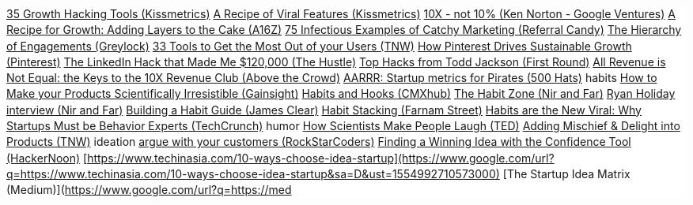 <span class="c11"></span><span class="c1">[35 Growth Hacking Tools (Kissmetrics)](https://www.google.com/url?q=https://blog.kissmetrics.com/35-growth-hacking-tools/&sa=D&ust=1554992710562000)</span> <span class="c4"></span><span class="c1">[A Recipe of Viral Features (Kissmetrics)](https://www.google.com/url?q=https://blog.kissmetrics.com/recipe-of-viral-features/&sa=D&ust=1554992710563000)</span> <span class="c4"></span><span class="c1">[10X - not 10% (Ken Norton - Google Ventures)](https://www.google.com/url?q=https://library.gv.com/10x-not-10-34ba4eb91130%23.ol6o9o3zs&sa=D&ust=1554992710563000)</span> <span class="c4"></span><span class="c1">[A Recipe for Growth: Adding Layers to the Cake (A16Z)](https://www.google.com/url?q=http://a16z.com/2012/01/18/a-recipe-for-growth-adding-layers-to-the-cake-2/&sa=D&ust=1554992710564000)</span> <span class="c4"></span><span class="c1">[75 Infectious Examples of Catchy Marketing (Referral Candy)](https://www.google.com/url?q=http://www.referralcandy.com/blog/jonah-berger-contagious-75-infectious-examples-of-catchy-marketing/&sa=D&ust=1554992710564000)</span> <span class="c4"></span><span class="c1">[The Hierarchy of Engagements (Greylock)](https://www.google.com/url?q=https://news.greylock.com/the-hierarchy-of-engagement-5803bf4e6cfa%23.rush50jlb&sa=D&ust=1554992710565000)</span> <span class="c4"></span><span class="c1">[33 Tools to Get the Most Out of your Users (TNW)](https://www.google.com/url?q=https://thenextweb.com/socialmedia/2015/06/26/33-powerful-tools-to-get-the-most-out-of-your-users/%23.tnw_lluehZlJ&sa=D&ust=1554992710565000)</span> <span class="c4"></span><span class="c1">[How Pinterest Drives Sustainable Growth (Pinterest)](https://www.google.com/url?q=https://medium.com/@Pinterest_Engineering/how-pinterest-drives-sustainable-growth-1a3f150a1f98%23.b33f4pnsb&sa=D&ust=1554992710565000)</span> <span class="c4"></span><span class="c1">[The LinkedIn Hack that Made Me $120,000 (The Hustle)](https://www.google.com/url?q=https://thehustle.co/the-linkedin-hack-that-made-me-120000&sa=D&ust=1554992710566000)</span> <span class="c4"></span><span class="c1">[Top Hacks from Todd Jackson (First Round)](https://www.google.com/url?q=http://firstround.com/review/Top-Hacks-from-a-PM-Behind-Two-of-Techs-Hottest-Products/&sa=D&ust=1554992710566000)</span> <span class="c4"></span><span class="c1">[All Revenue is Not Equal: the Keys to the 10X Revenue Club (Above the Crowd)](https://www.google.com/url?q=http://abovethecrowd.com/2011/05/24/all-revenue-is-not-created-equal-the-keys-to-the-10x-revenue-club/&sa=D&ust=1554992710566000)</span> <span class="c4"></span><span class="c1">[AARRR: Startup metrics for Pirates (500 Hats)](https://www.google.com/url?q=https://www.slideshare.net/dmc500hats/startup-metrics-for-pirates-long-version&sa=D&ust=1554992710567000)</span> <span class="c11"></span><span class="c5">habits</span> <span class="c11"></span><span class="c1">[How to Make your Products Scientifically Irresistible (Gainsight)](https://www.google.com/url?q=https://www.gainsight.com/blog/how-to-make-your-product-scientifically-irresistible/&sa=D&ust=1554992710567000)</span> <span class="c9"></span><span class="c1">[Habits and Hooks (CMXhub)](https://www.google.com/url?q=http://cmxhub.com/growthhackers-hooked-retention/&sa=D&ust=1554992710568000)</span> <span class="c9"></span><span class="c1">[The Habit Zone (Nir and Far)](https://www.google.com/url?q=http://www.nirandfar.com/2012/09/habit-zone.html&sa=D&ust=1554992710568000)</span> <span class="c4"></span><span class="c1">[Ryan Holiday interview (Nir and Far)](https://www.google.com/url?q=http://www.nirandfar.com/2014/10/ryan-holiday.html&sa=D&ust=1554992710569000)</span> <span class="c9"></span><span class="c1">[Building a Habit Guide (James Clear)](https://www.google.com/url?q=http://jamesclear.com/habit-guide&sa=D&ust=1554992710569000)</span> <span class="c4"></span><span class="c1">[Habit Stacking (Farnam Street)](https://www.google.com/url?q=https://www.farnamstreetblog.com/2014/08/habit-stacking/&sa=D&ust=1554992710569000)</span> <span class="c9"></span><span class="c1">[Habits are the New Viral: Why Startups Must be Behavior Experts (TechCrunch)](https://www.google.com/url?q=https://techcrunch.com/2012/02/26/habits-are-the-new-viral-why-startups-must-be-behavior-experts/&sa=D&ust=1554992710570000)</span> <span class="c9"></span><span class="c5">humor</span> <span class="c11"></span><span class="c1">[How Scientists Make People Laugh (TED)](https://www.google.com/url?q=http://ideas.ted.com/how-scientists-make-people-laugh-to-study-humor/&sa=D&ust=1554992710570000)</span> <span class="c4"></span><span class="c1">[Adding Mischief & Delight into Products (TNW)](https://www.google.com/url?q=https://thenextweb.com/tq/2018/02/21/mischief-delight-into-products/&sa=D&ust=1554992710571000)</span> <span class="c4"></span><span class="c5">ideation</span> <span class="c11"></span><span class="c1">[argue with your customers (RockStarCoders)](https://www.google.com/url?q=https://www.rockstarcoders.com/customer-feedback/&sa=D&ust=1554992710572000)</span> <span class="c4"></span><span class="c4"></span><span class="c1">[Finding a Winning Idea with the Confidence Tool (HackerNoon)](https://www.google.com/url?q=https://hackernoon.com/finding-winning-ideas-using-the-confidence-tool-d8f2d8cc2c15&sa=D&ust=1554992710572000)</span> <span class="c4"></span><span class="c13">[https://www.techinasia.com/10-ways-choose-idea-startup](https://www.google.com/url?q=https://www.techinasia.com/10-ways-choose-idea-startup&sa=D&ust=1554992710573000)</span> <span class="c4"></span><span class="c1">[The Startup Idea Matrix (Medium)](https://www.google.com/url?q=https://med